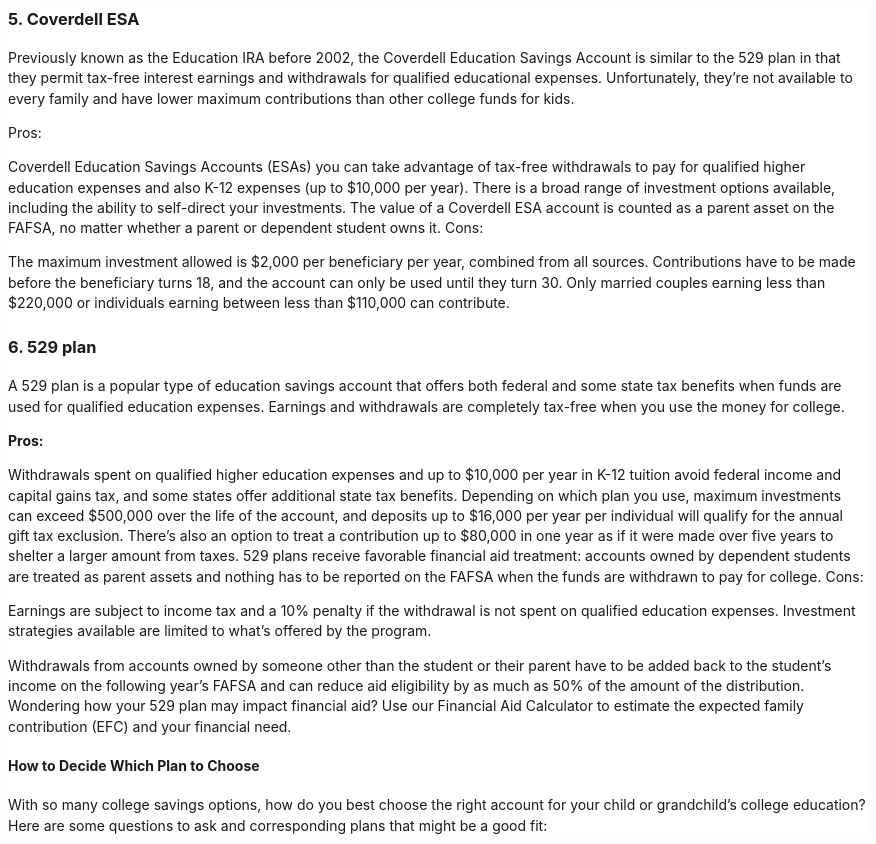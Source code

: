 ### 5. Coverdell ESA 

Previously known as the Education IRA before 2002, the Coverdell Education Savings Account is similar to the 529 plan in that they permit tax-free interest earnings and withdrawals for qualified educational expenses. Unfortunately, they’re not available to every family and have lower maximum contributions than other college funds for kids. 

Pros:

Coverdell Education Savings Accounts (ESAs) you can take advantage of tax-free withdrawals to pay for qualified higher education expenses and also K-12 expenses (up to $10,000 per year). 
There is a broad range of investment options available, including the ability to self-direct your investments. 
The value of a Coverdell ESA account is counted as a parent asset on the FAFSA, no matter whether a parent or dependent student owns it. 
Cons: 

The maximum investment allowed is $2,000 per beneficiary per year, combined from all sources. 
Contributions have to be made before the beneficiary turns 18, and the account can only be used until they turn 30. 
Only married couples earning less than $220,000 or individuals earning between less than $110,000 can contribute.

### 6. 529 plan

A 529 plan is a popular type of education savings account that offers both federal and some state tax benefits when funds are used for qualified education expenses. Earnings and withdrawals are completely tax-free when you use the money for college. 

**Pros:**

Withdrawals spent on qualified higher education expenses and up to $10,000 per year in K-12 tuition avoid federal income and capital gains tax, and some states offer additional state tax benefits. 
Depending on which plan you use, maximum investments can exceed $500,000 over the life of the account, and deposits up to $16,000 per year per individual will qualify for the annual gift tax exclusion. 
There’s also an option to treat a contribution up to $80,000 in one year as if it were made over five years to shelter a larger amount from taxes. 
529 plans receive favorable financial aid treatment: accounts owned by dependent students are treated as parent assets and nothing has to be reported on the FAFSA when the funds are withdrawn to pay for college. 
Cons: 

Earnings are subject to income tax and a 10% penalty if the withdrawal is not spent on qualified education expenses. 
Investment strategies available are limited to what’s offered by the program. 

Withdrawals from accounts owned by someone other than the student or their parent have to be added back to the student’s income on the following year’s FAFSA and can reduce aid eligibility by as much as 50% of the amount of the distribution.
Wondering how your 529 plan may impact financial aid? Use our Financial Aid Calculator to estimate the expected family contribution (EFC) and your financial need.

#### **How to Decide Which Plan to Choose**
With so many college savings options, how do you best choose the right account for your child or grandchild’s college education? Here are some questions to ask and corresponding plans that might be a good fit:
